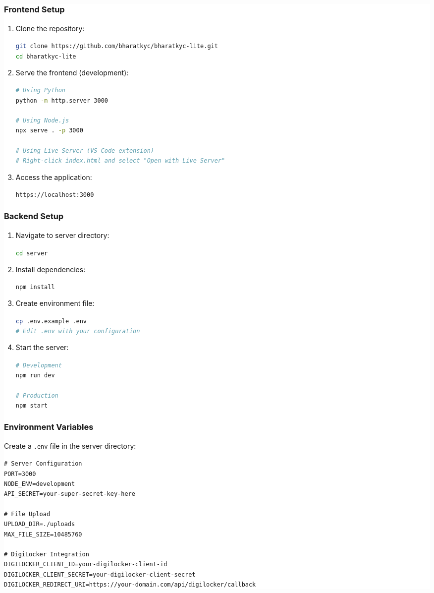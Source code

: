 ### Frontend Setup
1. Clone the repository:
   ```bash
   git clone https://github.com/bharatkyc/bharatkyc-lite.git
   cd bharatkyc-lite
   ```

2. Serve the frontend (development):
   ```bash
   # Using Python
   python -m http.server 3000
   
   # Using Node.js
   npx serve . -p 3000
   
   # Using Live Server (VS Code extension)
   # Right-click index.html and select "Open with Live Server"
   ```

3. Access the application:
   ```
   https://localhost:3000
   ```

### Backend Setup
1. Navigate to server directory:
   ```bash
   cd server
   ```

2. Install dependencies:
   ```bash
   npm install
   ```

3. Create environment file:
   ```bash
   cp .env.example .env
   # Edit .env with your configuration
   ```

4. Start the server:
   ```bash
   # Development
   npm run dev
   
   # Production
   npm start
   ```

### Environment Variables
Create a `.env` file in the server directory:

```env
# Server Configuration
PORT=3000
NODE_ENV=development
API_SECRET=your-super-secret-key-here

# File Upload
UPLOAD_DIR=./uploads
MAX_FILE_SIZE=10485760

# DigiLocker Integration
DIGILOCKER_CLIENT_ID=your-digilocker-client-id
DIGILOCKER_CLIENT_SECRET=your-digilocker-client-secret
DIGILOCKER_REDIRECT_URI=https://your-domain.com/api/digilocker/callback

```